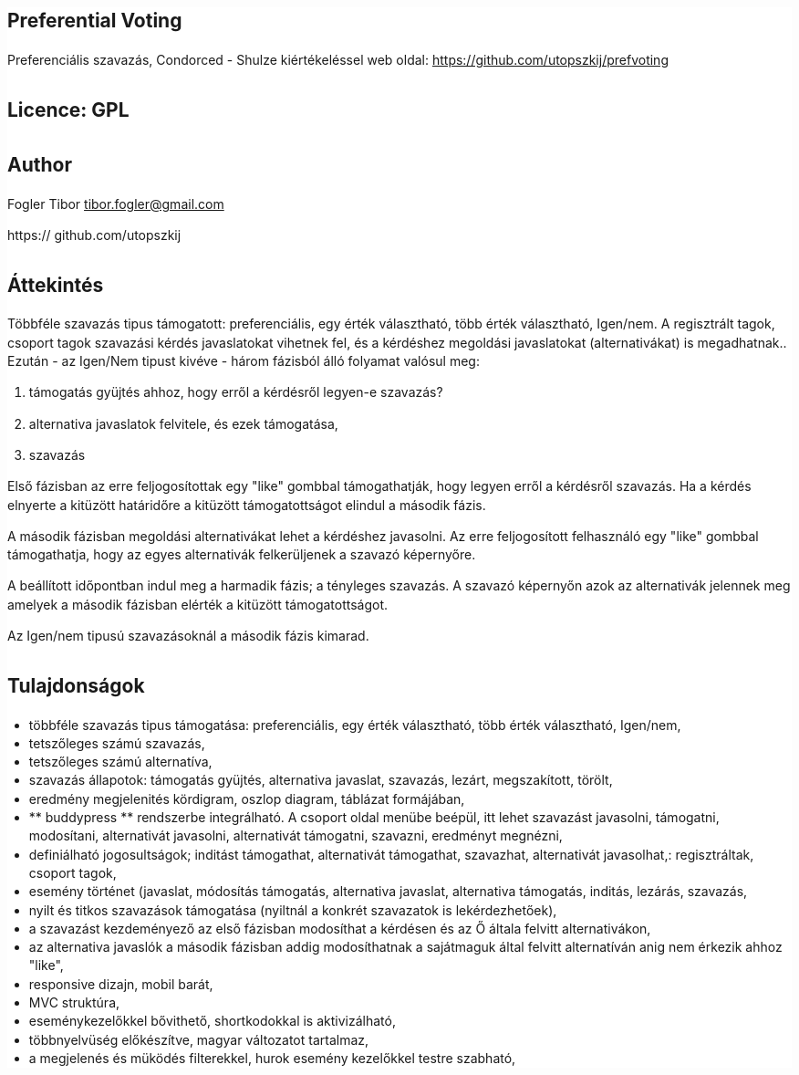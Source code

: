 ## Preferential Voting

Preferenciális szavazás, Condorced - Shulze kiértékeléssel
web oldal: https://github.com/utopszkij/prefvoting

## Licence: GPL

## Author
Fogler Tibor  tibor.fogler@gmail.com

https:// github.com/utopszkij

## Áttekintés
Többféle szavazás tipus támogatott: preferenciális, egy érték választható, több érték választható, Igen/nem.
A regisztrált tagok, csoport tagok szavazási kérdés javaslatokat vihetnek fel, és a kérdéshez megoldási javaslatokat (alternativákat) is megadhatnak.. Ezután - az Igen/Nem tipust kivéve -  három fázisból álló folyamat valósul meg:

1. támogatás gyüjtés ahhoz, hogy erről a kérdésről legyen-e szavazás?

2. alternativa javaslatok felvitele, és ezek támogatása,

3. szavazás 

Első fázisban az erre feljogosítottak egy "like" gombbal támogathatják, hogy legyen erről a kérdésről szavazás. Ha a kérdés elnyerte a kitüzött határidőre a kitüzött támogatottságot elindul a második fázis. 

A második fázisban megoldási alternativákat lehet a kérdéshez javasolni. Az erre feljogosított felhasználó egy "like" gombbal támogathatja, hogy az egyes alternativák felkerüljenek a szavazó képernyőre.

A beállított időpontban indul meg a harmadik fázis; a tényleges szavazás. A szavazó képernyőn azok az alternativák jelennek meg amelyek a második fázisban elérték a kitüzött támogatottságot.

Az Igen/nem tipusú szavazásoknál a második fázis kimarad.
## Tulajdonságok
- többféle szavazás tipus támogatása: preferenciális, egy érték választható, több érték választható, Igen/nem,
- tetszőleges számú szavazás,
- tetszőleges számú alternatíva,
- szavazás állapotok: támogatás gyüjtés, alternativa javaslat, szavazás, lezárt, megszakított, törölt,
- eredmény megjelenités kördigram, oszlop diagram, táblázat formájában,
- ** buddypress ** rendszerbe integrálható. A csoport oldal menübe beépül, itt lehet szavazást javasolni, támogatni, modosítani, alternativát javasolni, alternativát támogatni, szavazni, eredményt megnézni,
- definiálható jogosultságok; inditást támogathat, alternativát támogathat, szavazhat, alternativát javasolhat,: regisztráltak, csoport tagok, 
- esemény történet (javaslat, módosítás támogatás, alternativa javaslat, alternativa támogatás, inditás, lezárás, szavazás,
- nyilt és titkos szavazások támogatása (nyiltnál a konkrét szavazatok is lekérdezhetőek),
- a szavazást kezdeményező az első fázisban modosíthat a kérdésen és az Ő általa felvitt alternativákon,
- az alternativa javaslók a második fázisban addig modosíthatnak a sajátmaguk által felvitt alternatíván anig nem érkezik ahhoz "like",
- responsive dizajn, mobil barát,
- MVC struktúra,
- eseménykezelőkkel bővithető, shortkodokkal is aktivizálható,
- többnyelvüség előkészítve, magyar változatot tartalmaz,
- a megjelenés és müködés filterekkel, hurok esemény kezelőkkel testre szabható,